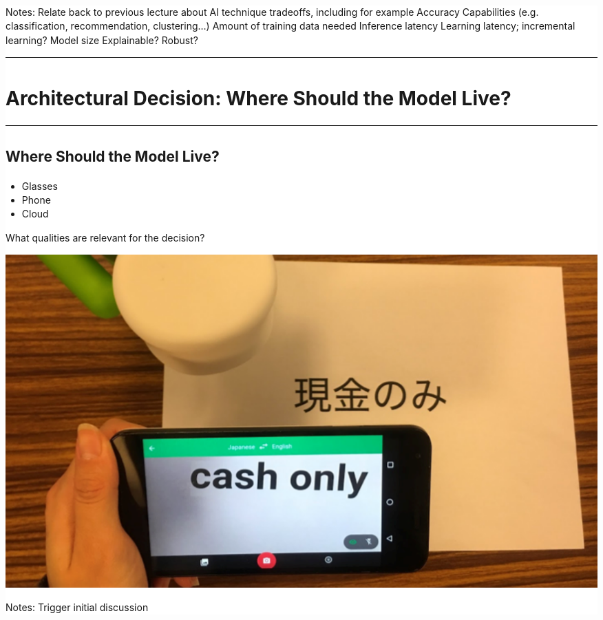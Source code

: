 
Notes: Relate back to previous lecture about AI technique tradeoffs, including for example
Accuracy
Capabilities (e.g. classification, recommendation, clustering…)
Amount of training data needed
Inference latency
Learning latency; incremental learning?
Model size
Explainable? Robust?

---
# Architectural Decision: Where Should the Model Live?

----
## Where Should the Model Live?

* Glasses
* Phone
* Cloud

What qualities are relevant for the decision?


![](googletranslate.png)

Notes: Trigger initial discussion
